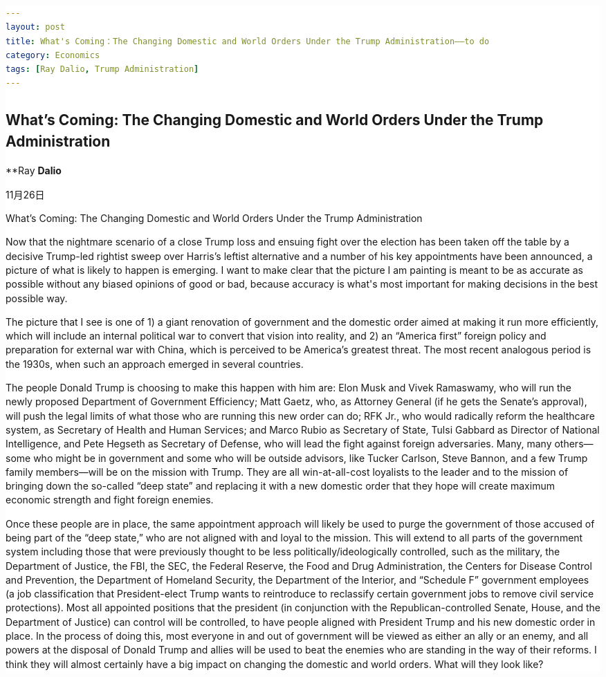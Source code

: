 ```yaml
---
layout: post
title: What's Coming：The Changing Domestic and World Orders Under the Trump Administration——to do
category: Economics
tags: [Ray Dalio, Trump Administration]
---
```


## What’s Coming: The Changing Domestic and World Orders Under the Trump Administration 

**Ray **Dalio**

11月26日

What’s Coming: The Changing Domestic and World Orders Under the Trump Administration

Now that the nightmare scenario of a close Trump loss and ensuing fight over the election has been taken off the table by a decisive Trump-led rightist sweep over Harris’s leftist alternative and a number of his key appointments have been announced, a picture of what is likely to happen is emerging. I want to make clear that the picture I am painting is meant to be as accurate as possible without any biased opinions of good or bad, because accuracy is what's most important for making decisions in the best possible way.

The picture that I see is one of 1) a giant renovation of government and the domestic order aimed at making it run more efficiently, which will include an internal political war to convert that vision into reality, and 2) an “America first” foreign policy and preparation for external war with China, which is perceived to be America’s greatest threat. The most recent analogous period is the 1930s, when such an approach emerged in several countries.

The people Donald Trump is choosing to make this happen with him are: Elon Musk and Vivek Ramaswamy, who will run the newly proposed Department of Government Efficiency; Matt Gaetz, who, as Attorney General (if he gets the Senate’s approval), will push the legal limits of what those who are running this new order can do; RFK Jr., who would radically reform the healthcare system, as Secretary of Health and Human Services; and Marco Rubio as Secretary of State, Tulsi Gabbard as Director of National Intelligence, and Pete Hegseth as Secretary of Defense, who will lead the fight against foreign adversaries. Many, many others—some who might be in government and some who will be outside advisors, like Tucker Carlson, Steve Bannon, and a few Trump family members—will be on the mission with Trump. They are all win-at-all-cost loyalists to the leader and to the mission of bringing down the so-called “deep state” and replacing it with a new domestic order that they hope will create maximum economic strength and fight foreign enemies.

Once these people are in place, the same appointment approach will likely be used to purge the government of those accused of being part of the “deep state,” who are not aligned with and loyal to the mission. This will extend to all parts of the government system including those that were previously thought to be less politically/ideologically controlled, such as the military, the Department of Justice, the FBI, the SEC, the Federal Reserve, the Food and Drug Administration, the Centers for Disease Control and Prevention, the Department of Homeland Security, the Department of the Interior, and “Schedule F” government employees (a job classification that President-elect Trump wants to reintroduce to reclassify certain government jobs to remove civil service protections). Most all appointed positions that the president (in conjunction with the Republican-controlled Senate, House, and the Department of Justice) can control will be controlled, to have people aligned with President Trump and his new domestic order in place. In the process of doing this, most everyone in and out of government will be viewed as either an ally or an enemy, and all powers at the disposal of Donald Trump and allies will be used to beat the enemies who are standing in the way of their reforms. I think they will almost certainly have a big impact on changing the domestic and world orders. What will they look like?

